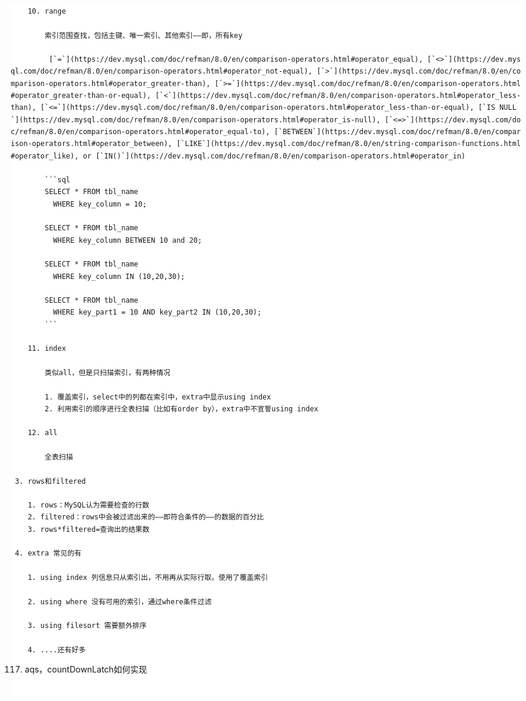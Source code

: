         10. range
            
            索引范围查找，包括主键、唯一索引、其他索引——即，所有key
            
             [`=`](https://dev.mysql.com/doc/refman/8.0/en/comparison-operators.html#operator_equal), [`<>`](https://dev.mysql.com/doc/refman/8.0/en/comparison-operators.html#operator_not-equal), [`>`](https://dev.mysql.com/doc/refman/8.0/en/comparison-operators.html#operator_greater-than), [`>=`](https://dev.mysql.com/doc/refman/8.0/en/comparison-operators.html#operator_greater-than-or-equal), [`<`](https://dev.mysql.com/doc/refman/8.0/en/comparison-operators.html#operator_less-than), [`<=`](https://dev.mysql.com/doc/refman/8.0/en/comparison-operators.html#operator_less-than-or-equal), [`IS NULL`](https://dev.mysql.com/doc/refman/8.0/en/comparison-operators.html#operator_is-null), [`<=>`](https://dev.mysql.com/doc/refman/8.0/en/comparison-operators.html#operator_equal-to), [`BETWEEN`](https://dev.mysql.com/doc/refman/8.0/en/comparison-operators.html#operator_between), [`LIKE`](https://dev.mysql.com/doc/refman/8.0/en/string-comparison-functions.html#operator_like), or [`IN()`](https://dev.mysql.com/doc/refman/8.0/en/comparison-operators.html#operator_in) 
            
            ```sql
            SELECT * FROM tbl_name
              WHERE key_column = 10;
            
            SELECT * FROM tbl_name
              WHERE key_column BETWEEN 10 and 20;
            
            SELECT * FROM tbl_name
              WHERE key_column IN (10,20,30);
            
            SELECT * FROM tbl_name
              WHERE key_part1 = 10 AND key_part2 IN (10,20,30);
            ```
        
        11. index
            
            类似all，但是只扫描索引，有两种情况
            
            1. 覆盖索引，select中的列都在索引中，extra中显示using index
            2. 利用索引的顺序进行全表扫描（比如有order by），extra中不宣誓using index
        
        12. all
            
            全表扫描
     
     3. rows和filtered
        
        1. rows：MySQL认为需要检查的行数
        2. filtered：rows中会被过滤出来的——即符合条件的——的数据的百分比
        3. rows*filtered=查询出的结果数
     
     4. extra 常见的有
        
        1. using index 列信息只从索引出，不用再从实际行取。使用了覆盖索引
        
        2. using where 没有可用的索引，通过where条件过滤
        
        3. using filesort 需要额外排序
        
        4. ....还有好多

117. aqs，countDownLatch如何实现
     
     ​      

